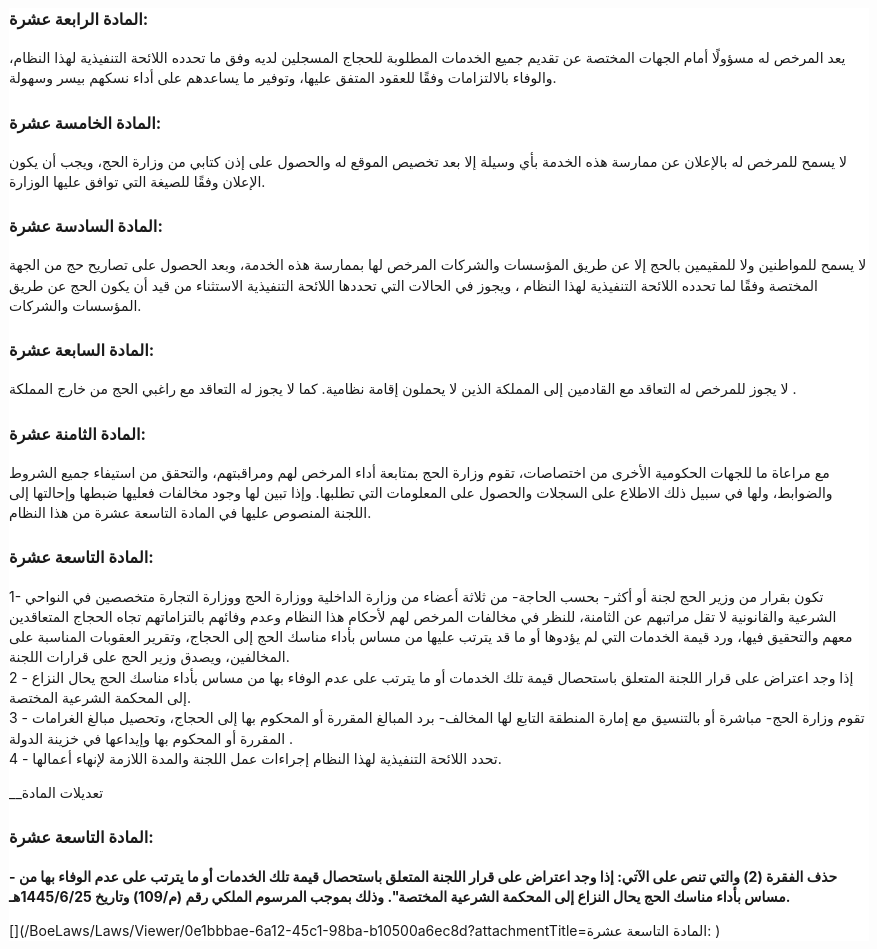 ### المادة الرابعة عشرة: 

يعد المرخص له مسؤولًا أمام الجهات المختصة عن تقديم جميع الخدمات المطلوبة للحجاج المسجلين لديه وفق ما تحدده اللائحة التنفيذية لهذا النظام، والوفاء بالالتزامات وفقًا للعقود المتفق عليها، وتوفير ما يساعدهم على أداء نسكهم بيسر وسهولة. 

### المادة الخامسة عشرة: 

لا يسمح للمرخص له بالإعلان عن ممارسة هذه الخدمة بأي وسيلة إلا بعد تخصيص الموقع له والحصول على إذن كتابي من وزارة الحج، ويجب أن يكون الإعلان وفقًا للصيغة التي توافق عليها الوزارة. 

### المادة السادسة عشرة: 

لا يسمح للمواطنين ولا للمقيمين بالحج إلا عن طريق المؤسسات والشركات المرخص لها بممارسة هذه الخدمة، وبعد الحصول على تصاريح حج من الجهة المختصة وفقًا لما تحدده اللائحة التنفيذية لهذا النظام ، ويجوز في الحالات التي تحددها اللائحة التنفيذية الاستثناء من قيد أن يكون الحج عن طريق المؤسسات والشركات. 

### المادة السابعة عشرة: 

لا يجوز للمرخص له التعاقد مع القادمين إلى المملكة الذين لا يحملون إقامة نظامية. كما لا يجوز له التعاقد مع راغبي الحج من خارج المملكة . 

### المادة الثامنة عشرة: 

مع مراعاة ما للجهات الحكومية الأخرى من اختصاصات، تقوم وزارة الحج بمتابعة أداء المرخص لهم ومراقبتهم، والتحقق من استيفاء جميع الشروط والضوابط، ولها في سبيل ذلك الاطلاع على السجلات والحصول على المعلومات التي تطلبها. وإذا تبين لها وجود مخالفات فعليها ضبطها وإحالتها إلى اللجنة المنصوص عليها في المادة التاسعة عشرة من هذا النظام. 

### المادة التاسعة عشرة: 

1- تكون بقرار من وزير الحج لجنة أو أكثر- بحسب الحاجة- من ثلاثة أعضاء من وزارة الداخلية ووزارة الحج ووزارة التجارة متخصصين في النواحي الشرعية والقانونية لا تقل مراتبهم عن الثامنة، للنظر في مخالفات المرخص لهم لأحكام هذا النظام وعدم وفائهم بالتزاماتهم تجاه الحجاج المتعاقدين معهم والتحقيق فيها، ورد قيمة الخدمات التي لم يؤدوها أو ما قد يترتب عليها من مساس بأداء مناسك الحج إلى الحجاج، وتقرير العقوبات المناسبة على المخالفين، ويصدق وزير الحج على قرارات اللجنة.  
2 - إذا وجد اعتراض على قرار اللجنة المتعلق باستحصال قيمة تلك الخدمات أو ما يترتب على عدم الوفاء بها من مساس بأداء مناسك الحج يحال النزاع إلى المحكمة الشرعية المختصة.  
3 - تقوم وزارة الحج\- مباشرة أو بالتنسيق مع إمارة المنطقة التابع لها المخالف- برد المبالغ المقررة أو المحكوم بها إلى الحجاج، وتحصيل مبالغ الغرامات المقررة أو المحكوم بها وإيداعها في خزينة الدولة .  
4 - تحدد اللائحة التنفيذية لهذا النظام إجراءات عمل اللجنة والمدة اللازمة لإنهاء أعمالها. 

__تعديلات المادة

### المادة التاسعة عشرة: 

**\- حذف الفقرة (2) والتي تنص على الآتي: إذا وجد اعتراض على قرار اللجنة المتعلق باستحصال قيمة تلك الخدمات أو ما يترتب على عدم الوفاء بها من مساس بأداء مناسك الحج يحال النزاع إلى المحكمة الشرعية المختصة". وذلك بموجب المرسوم الملكي رقم (م/109) وتاريخ 1445/6/25هـ.**

[](/BoeLaws/Laws/Viewer/0e1bbbae-6a12-45c1-98ba-b10500a6ec8d?attachmentTitle=المادة التاسعة عشرة: 
)
